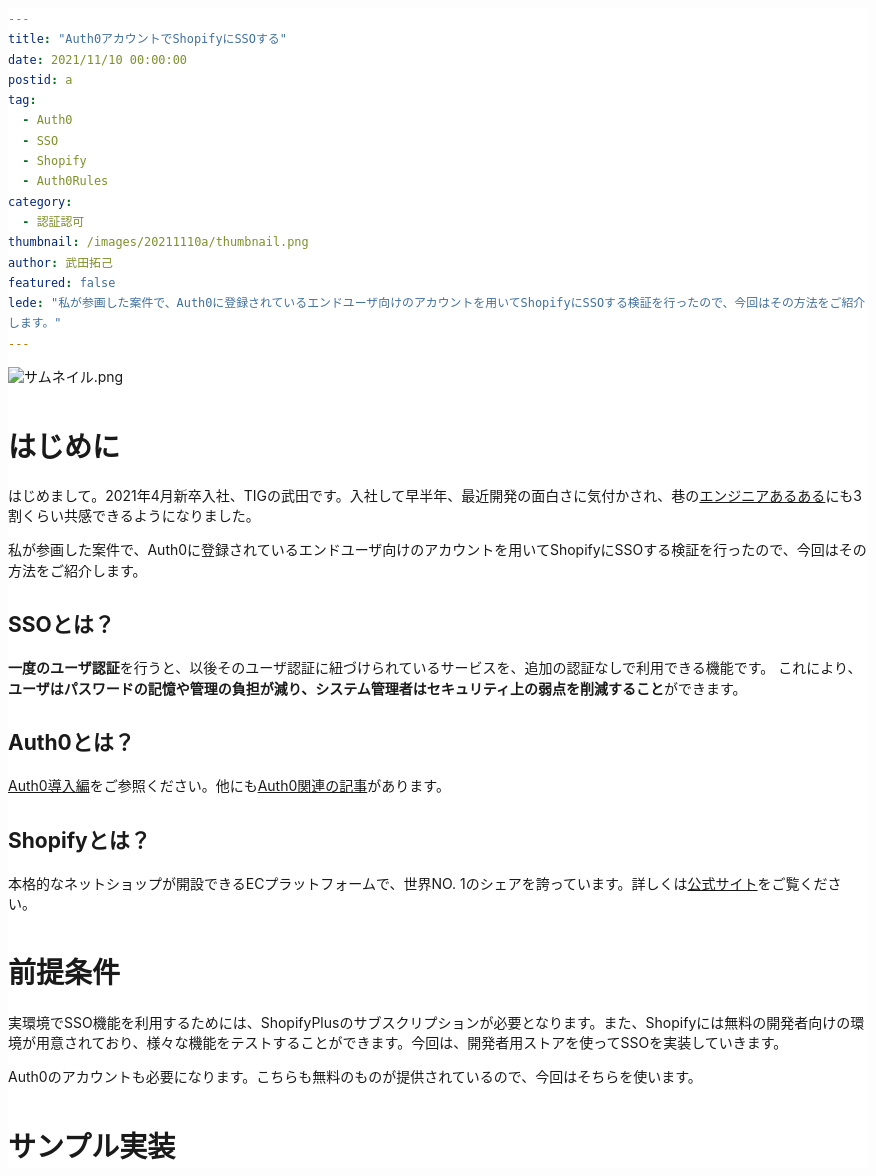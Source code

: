 ```yaml
---
title: "Auth0アカウントでShopifyにSSOする"
date: 2021/11/10 00:00:00
postid: a
tag:
  - Auth0
  - SSO
  - Shopify
  - Auth0Rules
category:
  - 認証認可
thumbnail: /images/20211110a/thumbnail.png
author: 武田拓己
featured: false
lede: "私が参画した案件で、Auth0に登録されているエンドユーザ向けのアカウントを用いてShopifyにSSOする検証を行ったので、今回はその方法をご紹介します。"
---
```

<img src="/images/20211110a/サムネイル.png" alt="サムネイル.png" width="462" height="288" loading="lazy">

# はじめに

はじめまして。2021年4月新卒入社、TIGの武田です。入社して早半年、最近開発の面白さに気付かされ、巷の[エンジニアあるある](https://www.salarymanz.com/entry/se-aruaru)にも3割くらい共感できるようになりました。

私が参画した案件で、Auth0に登録されているエンドユーザ向けのアカウントを用いてShopifyにSSOする検証を行ったので、今回はその方法をご紹介します。

## SSOとは？

**一度のユーザ認証**を行うと、以後そのユーザ認証に紐づけられているサービスを、追加の認証なしで利用できる機能です。
これにより、**ユーザはパスワードの記憶や管理の負担が減り、システム管理者はセキュリティ上の弱点を削減すること**ができます。

## Auth0とは？

[Auth0導入編](/articles/20200122/)をご参照ください。他にも[Auth0関連の記事](/tags/Auth0/)があります。

## Shopifyとは？

本格的なネットショップが開設できるECプラットフォームで、世界NO. 1のシェアを誇っています。詳しくは[公式サイト](https://www.shopify.jp/online/ecommerce-solutions)をご覧ください。

# 前提条件

実環境でSSO機能を利用するためには、ShopifyPlusのサブスクリプションが必要となります。また、Shopifyには無料の開発者向けの環境が用意されており、様々な機能をテストすることができます。今回は、開発者用ストアを使ってSSOを実装していきます。

Auth0のアカウントも必要になります。こちらも無料のものが提供されているので、今回はそちらを使います。

# サンプル実装
